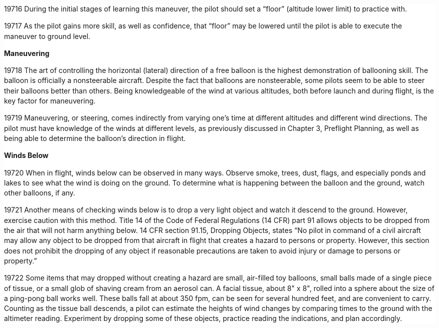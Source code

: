 19716
During the initial stages of learning this maneuver, the pilot should set a “floor” (altitude lower limit) to practice with.

19717
As the pilot gains more skill, as well as confidence, that “floor” may be lowered until the pilot is able to execute the
maneuver to ground level.

**Maneuvering**

19718
The art of controlling the horizontal (lateral) direction of a free balloon is the highest demonstration of ballooning skill. The
balloon is officially a nonsteerable aircraft. Despite the fact that balloons are nonsteerable, some pilots seem to be able to
steer their balloons better than others. Being knowledgeable of the wind at various altitudes, both before launch and during
flight, is the key factor for maneuvering.

19719
Maneuvering, or steering, comes indirectly from varying one’s time at different altitudes and different wind directions. The
pilot must have knowledge of the winds at different levels, as previously discussed in Chapter 3, Preflight Planning, as well
as being able to determine the balloon’s direction in flight.

**Winds Below**

19720
When in flight, winds below can be observed in many ways. Observe smoke, trees, dust, flags, and especially ponds and
lakes to see what the wind is doing on the ground. To determine what is happening between the balloon and the ground,
watch other balloons, if any.

19721
Another means of checking winds below is to drop a very light object and watch it descend to the ground. However,
exercise caution with this method. Title 14 of the Code of Federal Regulations (14 CFR) part 91 allows objects to be
dropped from the air that will not harm anything below. 14 CFR section 91.15, Dropping Objects, states “No pilot in
command of a civil aircraft may allow any object to be dropped from that aircraft in flight that creates a hazard to persons
or property. However, this section does not prohibit the dropping of any object if reasonable precautions are taken to avoid
injury or damage to persons or property.”

19722
Some items that may dropped without creating a hazard are small, air-filled toy balloons, small balls made of a single
piece of tissue, or a small glob of shaving cream from an aerosol can. A facial tissue, about 8" x 8", rolled into a sphere
about the size of a ping-pong ball works well. These balls fall at about 350 fpm, can be seen for several hundred feet,
and are convenient to carry. Counting as the tissue ball descends, a pilot can estimate the heights of wind changes by
comparing times to the ground with the altimeter reading. Experiment by dropping some of these objects, practice reading
the indications, and plan accordingly.
